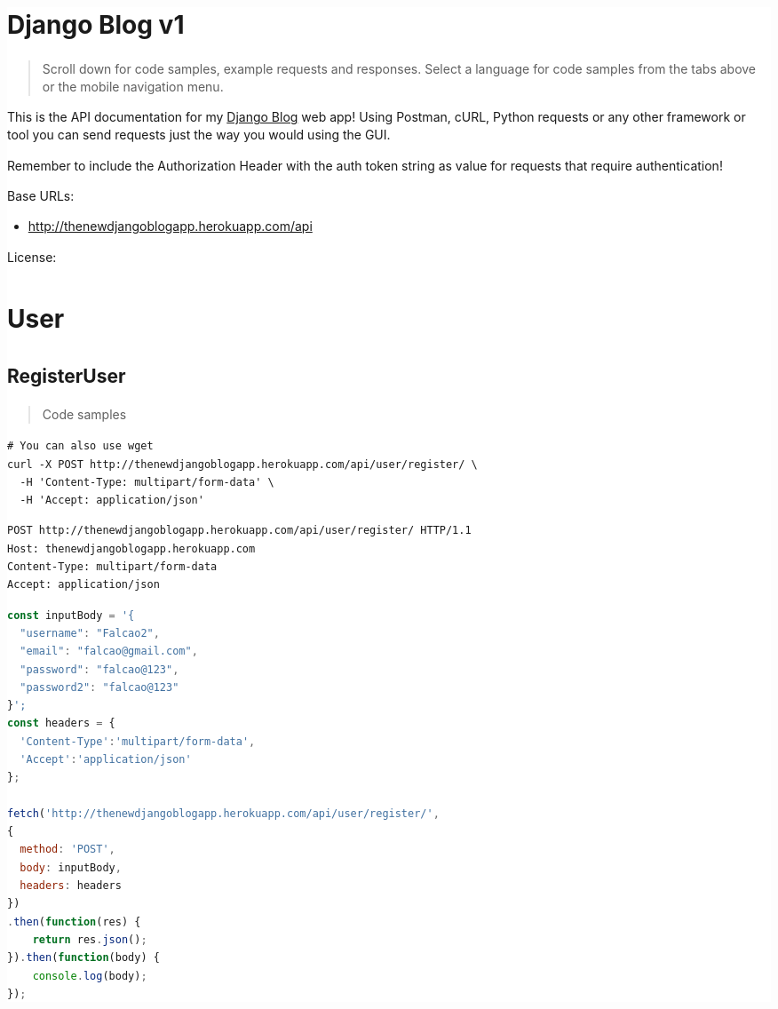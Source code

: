 

<h1 id="django-blog">Django Blog v1</h1>

> Scroll down for code samples, example requests and responses. Select a language for code samples from the tabs above or the mobile navigation menu.

This is the API documentation for my [Django Blog](https://thenewdjangoblogapp.herokuapp.com/) web app! Using Postman, cURL, Python requests or any other framework or tool you can send requests just the way you would using the GUI.

Remember to include the Authorization Header with the auth token string as value for requests that require authentication!

Base URLs:

* <a href="http://thenewdjangoblogapp.herokuapp.com/api">http://thenewdjangoblogapp.herokuapp.com/api</a>

 License: 

<h1 id="django-blog-user">User</h1>

## RegisterUser

<a id="opIdRegisterUser"></a>

> Code samples

```shell
# You can also use wget
curl -X POST http://thenewdjangoblogapp.herokuapp.com/api/user/register/ \
  -H 'Content-Type: multipart/form-data' \
  -H 'Accept: application/json'

```

```http
POST http://thenewdjangoblogapp.herokuapp.com/api/user/register/ HTTP/1.1
Host: thenewdjangoblogapp.herokuapp.com
Content-Type: multipart/form-data
Accept: application/json

```

```javascript
const inputBody = '{
  "username": "Falcao2",
  "email": "falcao@gmail.com",
  "password": "falcao@123",
  "password2": "falcao@123"
}';
const headers = {
  'Content-Type':'multipart/form-data',
  'Accept':'application/json'
};

fetch('http://thenewdjangoblogapp.herokuapp.com/api/user/register/',
{
  method: 'POST',
  body: inputBody,
  headers: headers
})
.then(function(res) {
    return res.json();
}).then(function(body) {
    console.log(body);
});

```
